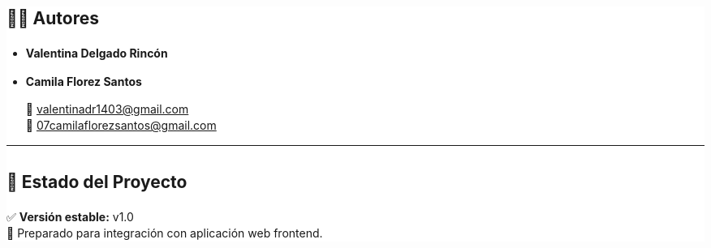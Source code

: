 ## 👨‍💻 Autores

- **Valentina Delgado Rincón**  
- **Camila Florez Santos** 
  
  📧 valentinadr1403@gmail.com  
  📧 07camilaflorezsantos@gmail.com 

---

## 🏁 Estado del Proyecto

✅ **Versión estable:** v1.0  
🚀 Preparado para integración con aplicación web frontend.
